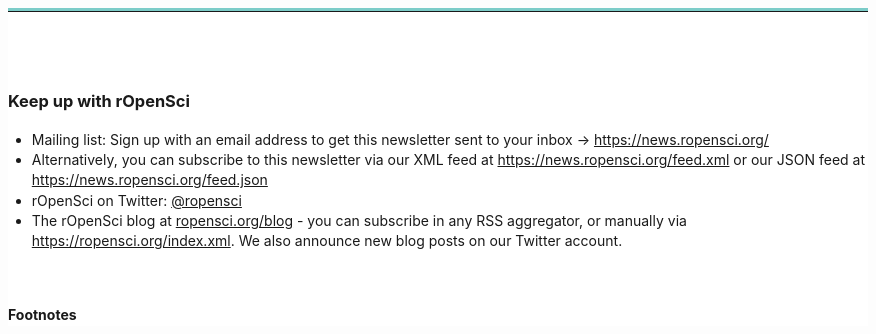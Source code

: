 <hr style="display: block; height: 1px; border: 0; border-top: 3px solid #7CCCC8; margin: 1em 0; padding: 0; ">

<br><br>

### Keep up with rOpenSci

* Mailing list: Sign up with an email address to get this newsletter sent to your inbox -> <https://news.ropensci.org/>
* Alternatively, you can subscribe to this newsletter via our XML feed at <https://news.ropensci.org/feed.xml> or our JSON feed at <https://news.ropensci.org/feed.json>
* rOpenSci on Twitter: [@ropensci](https://twitter.com/ropensci/)
* The rOpenSci blog at [ropensci.org/blog](https://ropensci.org/blog/) - you can subscribe in any RSS aggregator, or manually via <https://ropensci.org/index.xml>. We also announce new blog posts on our Twitter account.

<br>

#### Footnotes

[^1]: Lucky, A., Atchison, R. A., Ohyama, L., Zhang, Y. M., Williams, J. L., Pinkney IV, J. L., ... & Lippi, C. A. Myrmecology, Gender, and Geography: changing demographics of a research community over thirty years. Myrmecological News. <https://bit.ly/3oVg7OU>
[^2]: Bonnet, E., Jean-Pierre, D., & Paul, L. (2020). Optimizing Literature Search: TEMAS, A New Text-Mining Algorithm-Assisted Search Tool. <https://www.researchsquare.com/article/rs-71504/latest.pdf>
[^3]: Brightly, W. H., Hartley, S. E., Osborne, C. P., Simpson, K. J., & Strömberg, C. A. E. (2020). High silicon concentrations in grasses are linked to environmental conditions and not associated with C4 photosynthesis. Global Change Biology. <https://doi.org/10.1111/gcb.15343>
[^4]: Germani, E., Lelouard, H., & Fallet, M. (2020). SAPHIR: a Shiny application to analyze tissue section images. F1000Research, 9, 1276. <https://doi.org/10.12688/f1000research.27062.1>
[^5]: Fastovich, D., Russell, J. M., Jackson, S. T., Krause, T. R., Marcott, S. A., & Williams, J. W. (2020). Spatial Fingerprint of Younger Dryas Cooling and Warming in Eastern North America. Geophysical Research Letters. <https://doi.org/10.1029/2020gl090031>
[^6]: Rycyk, A. M., Tyson Moore, R. B., Wells, R. S., McHugh, K. A., Berens McCabe, E. J., & Mann, D. A. (2020). Passive acoustic listening stations (PALS) show rapid onset of ecological effects of harmful algal blooms in real time. Scientific Reports, 10(1). <https://doi.org/10.1038/s41598-020-74647-z>
[^7]: Wenndt, A., Sudini, H. K., Pingali, P., & Nelson, R. (2020). Exploring aflatoxin contamination and household-level exposure risk in diverse Indian food systems. PLOS ONE, 15(10), e0240565. <https://doi.org/10.1371/journal.pone.0240565>
[^8]: Abbas, H. K., Zablotowicz, R. M., Bruns, H. A., & Abel, C. A. (2006). Biocontrol of aflatoxin in corn by inoculation with non-aflatoxigenicAspergillus flavusisolates. Biocontrol Science and Technology, 16(5), 437–449. <https://doi.org/10.1080/09583150500532477>
[^9]: Jacobs, E., Bittig, H. C., Gräwe, U., Graves, C. A., Glockzin, M., Müller, J. D., … Rehder, G. (2020). Upwelling-induced trace gas dynamics in the Baltic Sea inferred from 8 years of autonomous measurements on a ship of opportunity. <https://doi.org/10.5194/bg-2020-365>
[^10]: Hotez, P., Bottazzi, M. E., Strub-Wourgaft, N., Sosa-Estani, S., Torrico, F., Pajín, L., … Sancho, J. (2020). A new patient registry for Chagas disease. PLOS Neglected Tropical Diseases, 14(10), e0008418. <https://doi.org/10.1371/journal.pntd.0008418>
[^11]: Raut, S. (2020). A computer vision approach to assess wood variability from whole-disk images of longleaf pine (Order No. 28023614). <https://search.proquest.com/docview/2446699035>
[^12]: Cramer, M. T., Fidler, R. Y., Penrod, L. M., Carroll, J., & Turingan, R. G. (2020). A spatiotemporal comparison of length-at-age in the coral reef fish Acanthurus nigrofuscus between marine reserves and fished reefs. PLOS ONE, 15(9), e0239842. <https://doi.org/10.1371/journal.pone.0239842>
[^13]: Winter-Billington, A., Moore, R. D., & Dadic, R. (2020). Evaluating the transferability of empirical models of debris-covered glacier melt. Journal of Glaciology, 1–18. <https://doi.org/10.1017/jog.2020.57>
[^14]: Meng, B., Loonen, R. C. G. M., & Hensen, J. L. M. (2020). Data-driven inference of unknown tilt and azimuth of distributed PV systems. Solar Energy, 211, 418–432. <https://doi.org/10.1016/j.solener.2020.09.077>
[^15]: Perez, T. M., & Feeley, K. J. (2020). Weak phylogenetic and climatic signals in plant heat tolerance. Journal of Biogeography. <https://doi.org/10.1111/jbi.13984>


[RSelenium]: https://github.com/ropensci/RSelenium
[chromer]: https://github.com/ropensci/chromer
[qualtRics]: https://github.com/ropensci/qualtRics
[rsnps]: https://github.com/ropensci/rsnps
[webchem]: https://github.com/ropensci/webchem
[stplanr]: https://github.com/ropensci/stplanr
[mregions]: https://github.com/ropensci/mregions
[rWBclimate]: https://github.com/ropensci/rWBclimate
[rinat]: https://github.com/ropensci/rinat
[monkeylearn]: https://github.com/ropensci/monkeylearn

[rentrez]: https://github.com/ropensci/rentrez
[rgbif]: https://github.com/ropensci/rgbif
[CoordinateCleaner]: https://github.com/ropensci/CoordinateCleaner
[ijtiff]: https://github.com/ropensci/ijtiff
[neotoma]: https://github.com/ropensci/neotoma
[rnaturalearth]: https://github.com/ropensci/rnaturalearth
[brranching]: https://github.com/ropensci/brranching
[targets]: https://github.com/ropensci/targets
[tarchetypes]: https://github.com/ropensci/tarchetypes
[BaseSet]: https://github.com/ropensci/BaseSet
[magick]: https://github.com/ropensci/magick
[refsplitr]: https://github.com/ropensci/refsplitr
[camsRad]: https://github.com/ropensci/camsRad
[pixelclasser]: https://github.com/ropensci/pixelclasser
[coder]: https://github.com/ropensci/coder
[osmextract]: https://github.com/ropensci/osmextract
[slopes]: https://github.com/ITSLeeds/slopes
[aquamapsdata]: https://github.com/raquamaps/aquamapsdata
[dittodb]: https://docs.ropensci.org/dittodb/
[rtweet]: https://github.com/ropensci/rtweet/
[gert]: https://docs.ropensci.org/gert/
